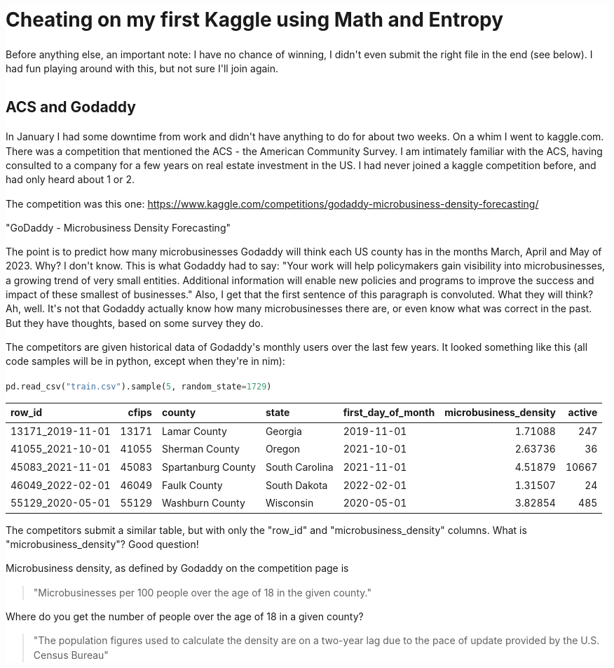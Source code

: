# Cheating on my first Kaggle using Math and Entropy

Before anything else, an important note: I have no chance of winning, I didn't even submit the right file in the end (see below). I had fun playing around with this, but not sure I'll join again.

## ACS and Godaddy

In January I had some downtime from work and didn't have anything to do for about two weeks. On a whim I went to kaggle.com. There was a competition that mentioned the ACS - the American Community Survey. I am intimately familiar with the ACS, having consulted to a company for a few years on real estate investment in the US. I had never joined a kaggle competition before, and had only heard about 1 or 2.

The competition was this one: https://www.kaggle.com/competitions/godaddy-microbusiness-density-forecasting/

"GoDaddy - Microbusiness Density Forecasting"

The point is to predict how many microbusinesses Godaddy will think each US county has in the months March, April and May of 2023. Why? I don't know. This is what Godaddy had to say: "Your work will help policymakers gain visibility into microbusinesses, a growing trend of very small entities. Additional information will enable new policies and programs to improve the success and impact of these smallest of businesses." Also, I get that the first sentence of this paragraph is convoluted. What they will think? Ah, well. It's not that Godaddy actually know how many microbusinesses there are, or even know what was correct in the past. But they have thoughts, based on some survey they do.

The competitors are given historical data of Godaddy's monthly users over the last few years. It looked something like this (all code samples will be in python, except when they're in nim):

```python
pd.read_csv("train.csv").sample(5, random_state=1729)
```

| row_id           |   cfips | county             | state          | first_day_of_month   |   microbusiness_density |   active |
|:-----------------|--------:|:-------------------|:---------------|:---------------------|------------------------:|---------:|
| 13171_2019-11-01 |   13171 | Lamar County       | Georgia        | 2019-11-01           |                 1.71088 |      247 |
| 41055_2021-10-01 |   41055 | Sherman County     | Oregon         | 2021-10-01           |                 2.63736 |       36 |
| 45083_2021-11-01 |   45083 | Spartanburg County | South Carolina | 2021-11-01           |                 4.51879 |    10667 |
| 46049_2022-02-01 |   46049 | Faulk County       | South Dakota   | 2022-02-01           |                 1.31507 |       24 |
| 55129_2020-05-01 |   55129 | Washburn County    | Wisconsin      | 2020-05-01           |                 3.82854 |      485 |

The competitors submit a similar table, but with only the "row_id" and "microbusiness_density" columns. What is "microbusiness_density"? Good question!

Microbusiness density, as defined by Godaddy on the competition page is 
> "Microbusinesses per 100 people over the age of 18 in the given county." 

Where do you get the number of people over the age of 18 in a given county? 
> "The population figures used to calculate the density are on a two-year lag due to the pace of update provided by the U.S. Census Bureau"
